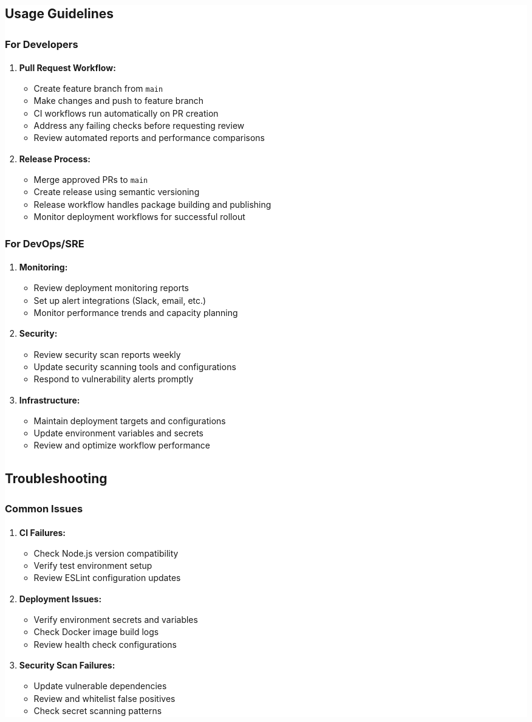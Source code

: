 ## Usage Guidelines

### For Developers

1. **Pull Request Workflow:**
   - Create feature branch from `main`
   - Make changes and push to feature branch
   - CI workflows run automatically on PR creation
   - Address any failing checks before requesting review
   - Review automated reports and performance comparisons

2. **Release Process:**
   - Merge approved PRs to `main`
   - Create release using semantic versioning
   - Release workflow handles package building and publishing
   - Monitor deployment workflows for successful rollout

### For DevOps/SRE

1. **Monitoring:**
   - Review deployment monitoring reports
   - Set up alert integrations (Slack, email, etc.)
   - Monitor performance trends and capacity planning

2. **Security:**
   - Review security scan reports weekly
   - Update security scanning tools and configurations
   - Respond to vulnerability alerts promptly

3. **Infrastructure:**
   - Maintain deployment targets and configurations
   - Update environment variables and secrets
   - Review and optimize workflow performance

## Troubleshooting

### Common Issues

1. **CI Failures:**
   - Check Node.js version compatibility
   - Verify test environment setup
   - Review ESLint configuration updates

2. **Deployment Issues:**
   - Verify environment secrets and variables
   - Check Docker image build logs
   - Review health check configurations

3. **Security Scan Failures:**
   - Update vulnerable dependencies
   - Review and whitelist false positives
   - Check secret scanning patterns
